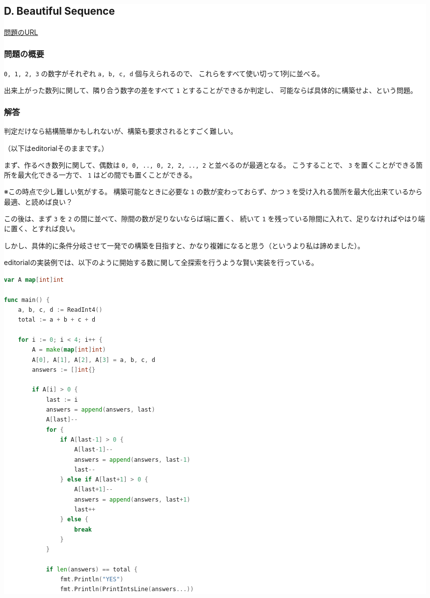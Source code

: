 <a id="markdown-d-beautiful-sequence" name="d-beautiful-sequence"></a>
## D. Beautiful Sequence

[問題のURL](https://codeforces.com/contest/1265/problem/D)

<a id="markdown-問題の概要-3" name="問題の概要-3"></a>
### 問題の概要

`0, 1, 2, 3` の数字がそれぞれ `a, b, c, d` 個与えられるので、
これらをすべて使い切って1列に並べる。

出来上がった数列に関して、隣り合う数字の差をすべて `1` とすることができるか判定し、
可能ならば具体的に構築せよ、という問題。

<a id="markdown-解答-3" name="解答-3"></a>
### 解答

判定だけなら結構簡単かもしれないが、構築も要求されるとすごく難しい。

（以下はeditorialそのままです。）

まず、作るべき数列に関して、偶数は `0, 0, .., 0, 2, 2, .., 2` と並べるのが最適となる。
こうすることで、 `3` を置くことができる箇所を最大化できる一方で、 `1` はどの間でも置くことができる。

※この時点で少し難しい気がする。
構築可能なときに必要な `1` の数が変わっておらず、かつ `3` を受け入れる箇所を最大化出来ているから最適、と読めば良い？

この後は、まず `3` を `2` の間に並べて、隙間の数が足りないならば端に置く、
続いて `1` を残っている隙間に入れて、足りなければやはり端に置く、とすれば良い。

しかし、具体的に条件分岐させて一発での構築を目指すと、かなり複雑になると思う（というより私は諦めました）。

editorialの実装例では、以下のように開始する数に関して全探索を行うような賢い実装を行っている。

```go
var A map[int]int

func main() {
	a, b, c, d := ReadInt4()
	total := a + b + c + d

	for i := 0; i < 4; i++ {
		A = make(map[int]int)
		A[0], A[1], A[2], A[3] = a, b, c, d
		answers := []int{}

		if A[i] > 0 {
			last := i
			answers = append(answers, last)
			A[last]--
			for {
				if A[last-1] > 0 {
					A[last-1]--
					answers = append(answers, last-1)
					last--
				} else if A[last+1] > 0 {
					A[last+1]--
					answers = append(answers, last+1)
					last++
				} else {
					break
				}
			}

			if len(answers) == total {
				fmt.Println("YES")
				fmt.Println(PrintIntsLine(answers...))
```